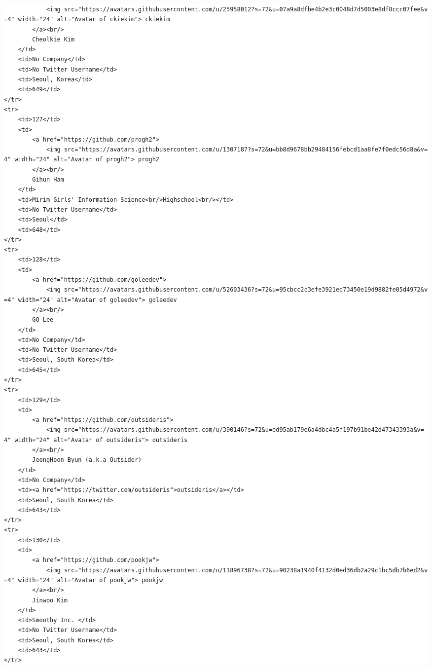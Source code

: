 				<img src="https://avatars.githubusercontent.com/u/25958012?s=72&u=07a9a8dfbe4b2e3c0048d7d5003e8df8ccc07fee&v=4" width="24" alt="Avatar of ckiekim"> ckiekim
			</a><br/>
			Cheolkie Kim
		</td>
		<td>No Company</td>
		<td>No Twitter Username</td>
		<td>Seoul, Korea</td>
		<td>649</td>
	</tr>
	<tr>
		<td>127</td>
		<td>
			<a href="https://github.com/progh2">
				<img src="https://avatars.githubusercontent.com/u/1307187?s=72&u=bb8d9678bb29484156febcd1aa8fe7f0edc56d8a&v=4" width="24" alt="Avatar of progh2"> progh2
			</a><br/>
			Gihun Ham
		</td>
		<td>Mirim Girls' Information Science<br/>Highschool<br/></td>
		<td>No Twitter Username</td>
		<td>Seoul</td>
		<td>648</td>
	</tr>
	<tr>
		<td>128</td>
		<td>
			<a href="https://github.com/goleedev">
				<img src="https://avatars.githubusercontent.com/u/52603436?s=72&u=95cbcc2c3efe3921ed73450e19d9882fe05d4972&v=4" width="24" alt="Avatar of goleedev"> goleedev
			</a><br/>
			GO Lee
		</td>
		<td>No Company</td>
		<td>No Twitter Username</td>
		<td>Seoul, South Korea</td>
		<td>645</td>
	</tr>
	<tr>
		<td>129</td>
		<td>
			<a href="https://github.com/outsideris">
				<img src="https://avatars.githubusercontent.com/u/390146?s=72&u=ed95ab179e6a4dbc4a5f197b91be42d47343393a&v=4" width="24" alt="Avatar of outsideris"> outsideris
			</a><br/>
			JeongHoon Byun (a.k.a Outsider)
		</td>
		<td>No Company</td>
		<td><a href="https://twitter.com/outsideris">outsideris</a></td>
		<td>Seoul, South Korea</td>
		<td>643</td>
	</tr>
	<tr>
		<td>130</td>
		<td>
			<a href="https://github.com/pookjw">
				<img src="https://avatars.githubusercontent.com/u/11896738?s=72&u=90238a1940f4132d0ed36db2a29c1bc5db7b6ed2&v=4" width="24" alt="Avatar of pookjw"> pookjw
			</a><br/>
			Jinwoo Kim
		</td>
		<td>Smoothy Inc. </td>
		<td>No Twitter Username</td>
		<td>Seoul, South Korea</td>
		<td>643</td>
	</tr>